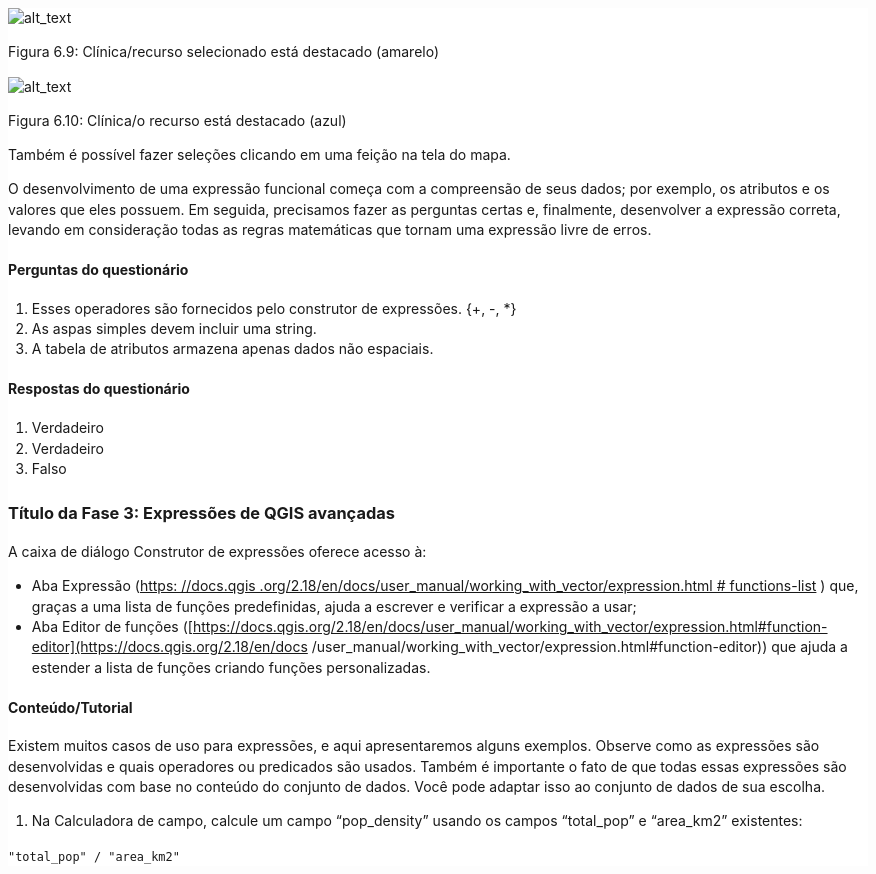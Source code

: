 ![alt_text](media/selected-canvas.png "image_tooltip")

Figura 6.9: Clínica/recurso selecionado está destacado (amarelo)


![alt_text](media/selected-attr.png "image_tooltip")

Figura 6.10: Clínica/o recurso está destacado (azul)


Também é possível fazer seleções clicando em uma feição na tela do mapa.

O desenvolvimento de uma expressão funcional começa com a compreensão de seus dados; por exemplo, os atributos e os valores que eles possuem. Em seguida, precisamos fazer as perguntas certas e, finalmente, desenvolver a expressão correta, levando em consideração todas as regras matemáticas que tornam uma expressão livre de erros.


#### **Perguntas do questionário**

1. Esses operadores são fornecidos pelo construtor de expressões. {+, -, *}
2. As aspas simples devem incluir uma string.
3. A tabela de atributos armazena apenas dados não espaciais.


#### **Respostas do questionário**

1. Verdadeiro
2. Verdadeiro
3. Falso


### Título da Fase 3: Expressões de QGIS avançadas

A caixa de diálogo Construtor de expressões oferece acesso à:

* Aba Expressão ([https: //docs.qgis .org/2.18/en/docs/user_manual/working_with_vector/expression.html # functions-list](https://docs.qgis.org/2.18/en/docs/user_manual/working_with_vector/expression.html#functions-list) ) que, graças a uma lista de funções predefinidas, ajuda a escrever e verificar a expressão a usar;
* Aba Editor de funções ([https://docs.qgis.org/2.18/en/docs/user_manual/working_with_vector/expression.html#function-editor](https://docs.qgis.org/2.18/en/docs /user_manual/working_with_vector/expression.html#function-editor)) que ajuda a estender a lista de funções criando funções personalizadas.


#### **Conteúdo/Tutorial**

Existem muitos casos de uso para expressões, e aqui apresentaremos alguns exemplos. Observe como as expressões são desenvolvidas e quais operadores ou predicados são usados. Também é importante o fato de que todas essas expressões são desenvolvidas com base no conteúdo do conjunto de dados. Você pode adaptar isso ao conjunto de dados de sua escolha.

1. Na Calculadora de campo, calcule um campo “pop_density” usando os campos “total_pop” e “area_km2” existentes:

```
"total_pop" / "area_km2"
```
